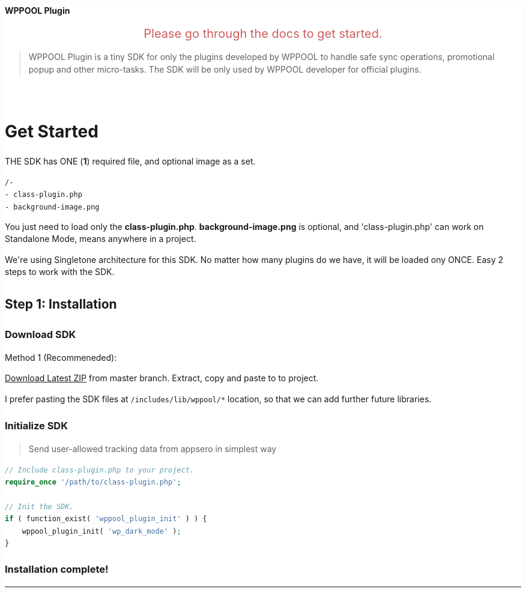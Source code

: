 **WPPOOL Plugin**

<div style="color:indianred; font-size: 20px; text-align: center;">Please go through the docs to get started. </div>
<blockquote> 
WPPOOL Plugin is a tiny SDK for only the plugins developed by WPPOOL to handle safe sync operations, promotional popup and other micro-tasks. The SDK will be only used by WPPOOL developer for official 
plugins.  
</blockquote>
<br>


# **Get Started**
THE SDK has ONE (**1**) required file, and optional image as a set.
```
/- 
- class-plugin.php
- background-image.png
```
You just need to load only the **class-plugin.php**. **background-image.png** is optional, and 'class-plugin.php' can work on Standalone Mode, means anywhere in a project.


We're using Singletone architecture for this SDK. No matter how many plugins do we have, it will be loaded ony ONCE. Easy 2 steps to work with the SDK.

## **Step 1**: Installation
### Download SDK

Method 1 (Recommeneded):

[Download Latest ZIP](https://github.com/WPPOOL/plugin/archive/refs/heads/master.zip) from master branch. Extract, copy and paste to to project.

I prefer pasting the SDK files at `/includes/lib/wppool/*` location, so that we can add further future libraries. 

### Initialize SDK
> Send user-allowed tracking data from appsero in simplest way
```php
// Include class-plugin.php to your project.
require_once '/path/to/class-plugin.php';

// Init the SDK.
if ( function_exist( 'wppool_plugin_init' ) ) {
    wppool_plugin_init( 'wp_dark_mode' );
}
```

### Installation complete!

---